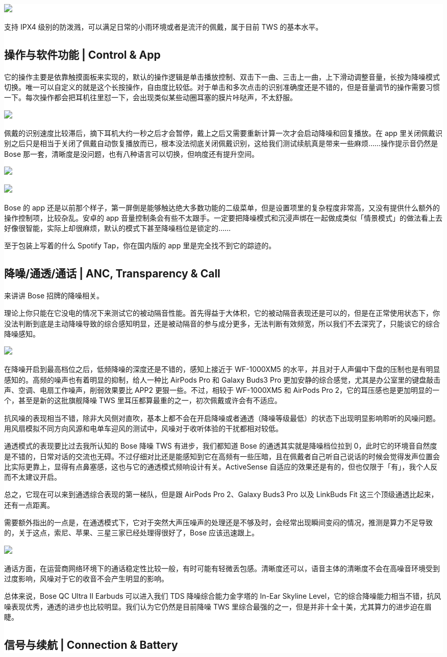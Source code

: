 ![](https://cdnfile.sspai.com/2025/08/09/6642aa0c7543797f12b2c8cc8c891a82.jpg?imageView2/2/w/1120/q/90/interlace/1/ignore-error/1/format/webp)

支持 IPX4 级别的防泼溅，可以满足日常的小雨环境或者是流汗的佩戴，属于目前 TWS 的基本水平。

操作与软件功能 | Control & App
-----------------------

它的操作主要是依靠触摸面板来实现的，默认的操作逻辑是单击播放控制、双击下一曲、三击上一曲，上下滑动调整音量，长按为降噪模式切换。唯一可以自定义的就是这个长按操作，自由度比较低。对于单击和多次点击的识别准确度还是不错的，但是音量调节的操作需要习惯一下。每次操作都会把耳机往里怼一下，会出现类似某些动圈耳塞的膜片咔哒声，不太舒服。

![](https://cdnfile.sspai.com/2025/08/09/ff92d4ed0bd4c60c8e984220e1eb2521.jpg?imageView2/2/w/1120/q/90/interlace/1/ignore-error/1/format/webp)

佩戴的识别速度比较滞后，摘下耳机大约一秒之后才会暂停，戴上之后又需要重新计算一次才会启动降噪和回复播放。在 app 里关闭佩戴识别之后只是相当于关闭了佩戴自动恢复播放而已，根本没法彻底关闭佩戴识别，这给我们测试续航真是带来一些麻烦……操作提示音仍然是 Bose 那一套，清晰度是没问题，也有八种语言可以切换，但响度还有提升空间。

![](https://cdnfile.sspai.com/2025/08/09/1f5411c28d4b8b140cf614553e9add10.jpg?imageView2/2/w/1120/q/90/interlace/1/ignore-error/1/format/webp)

![](https://cdnfile.sspai.com/2025/08/09/d9db3925547ea10bab692f6c21dc79c4.jpg?imageView2/2/w/1120/q/90/interlace/1/ignore-error/1/format/webp)

Bose 的 app 还是以前那个样子，第一屏倒是能够触达绝大多数功能的二级菜单，但是设置项里的复杂程度非常高，又没有提供什么额外的操作控制项，比较杂乱。安卓的 app 音量控制条会有些不太跟手。一定要把降噪模式和沉浸声绑在一起做成类似「情景模式」的做法看上去好像很智能，实际上却很麻烦，默认的模式下甚至降噪档位是锁定的……

至于包装上写着的什么 Spotify Tap，你在国内版的 app 里是完全找不到它的踪迹的。

降噪/通透/通话 | ANC, Transparency & Call
-----------------------------------

来讲讲 Bose 招牌的降噪相关。

理论上你只能在它没电的情况下来测试它的被动隔音性能。首先得益于大体积，它的被动隔音表现还是可以的，但是在正常使用状态下，你没法判断到底是主动降噪导致的综合感知明显，还是被动隔音的参与成分更多，无法判断有效频宽，所以我们不去深究了，只能谈它的综合降噪感知。

![](https://cdnfile.sspai.com/2025/08/09/f763b553561324c4417bcbf9ada4657d.jpg?imageView2/2/w/1120/q/90/interlace/1/ignore-error/1/format/webp)

在降噪开启到最高档位之后，低频降噪的深度还是不错的，感知上接近于 WF-1000XM5 的水平，并且对于人声偏中下盘的压制也是有明显感知的。高频的噪声也有着明显的抑制，给人一种比 AirPods Pro 和 Galaxy Buds3 Pro 更加安静的综合感觉，尤其是办公室里的键盘敲击声、空调、电扇工作噪声，削弱效果要比 APP2 更狠一些。不过，相较于 WF-1000XM5 和 AirPods Pro 2，它的耳压感也是更加明显的一个，甚至是新的这批旗舰降噪 TWS 里耳压都算最重的之一，初次佩戴或许会有不适应。

抗风噪的表现相当不错，除非大风侧对直吹，基本上都不会在开启降噪或者通透（降噪等级最低）的状态下出现明显影响聆听的风噪问题。用风扇模拟不同方向风源和电单车迎风的测试中，风噪对于收听体验的干扰都相对较低。

通透模式的表现要比过去我所认知的 Bose 降噪 TWS 有进步，我们都知道 Bose 的通透其实就是降噪档位拉到 0，此时它的环境音自然度是不错的，日常对话的交流也无碍。不过仔细对比还是能感知到它在高频有一些压暗，且在佩戴者自己听自己说话的时候会觉得发声位置会比实际更靠上，显得有点鼻塞感，这也与它的通透模式频响设计有关。ActiveSense 自适应的效果还是有的，但也仅限于「有」，我个人反而不太建议开启。

总之，它现在可以来到通透综合表现的第一梯队，但是跟 AirPods Pro 2、Galaxy Buds3 Pro 以及 LinkBuds Fit 这三个顶级通透比起来，还有一点距离。

需要额外指出的一点是，在通透模式下，它对于突然大声压噪声的处理还是不够及时，会经常出现瞬间变闷的情况，推测是算力不足导致的，关于这点，索尼、苹果、三星三家已经处理得很好了，Bose 应该迅速跟上。

![](https://cdnfile.sspai.com/2025/08/09/8a167a02486cc59edb26fa9bcb2dac7a.jpg?imageView2/2/w/1120/q/90/interlace/1/ignore-error/1/format/webp)

通话方面，在运营商网络环境下的通话稳定性比较一般，有时可能有轻微丢包感。清晰度还可以，语音主体的清晰度不会在高噪音环境受到过度影响，风噪对于它的收音不会产生明显的影响。

总体来说，Bose QC Ultra II Earbuds 可以进入我们 TDS 降噪综合能力金字塔的 In-Ear Skyline Level，它的综合降噪能力相当不错，抗风噪表现优秀，通透的进步也比较明显。我们认为它仍然是目前降噪 TWS 里综合最强的之一，但是并非十全十美，尤其算力的进步迫在眉睫。

信号与续航 | Connection & Battery
----------------------------
